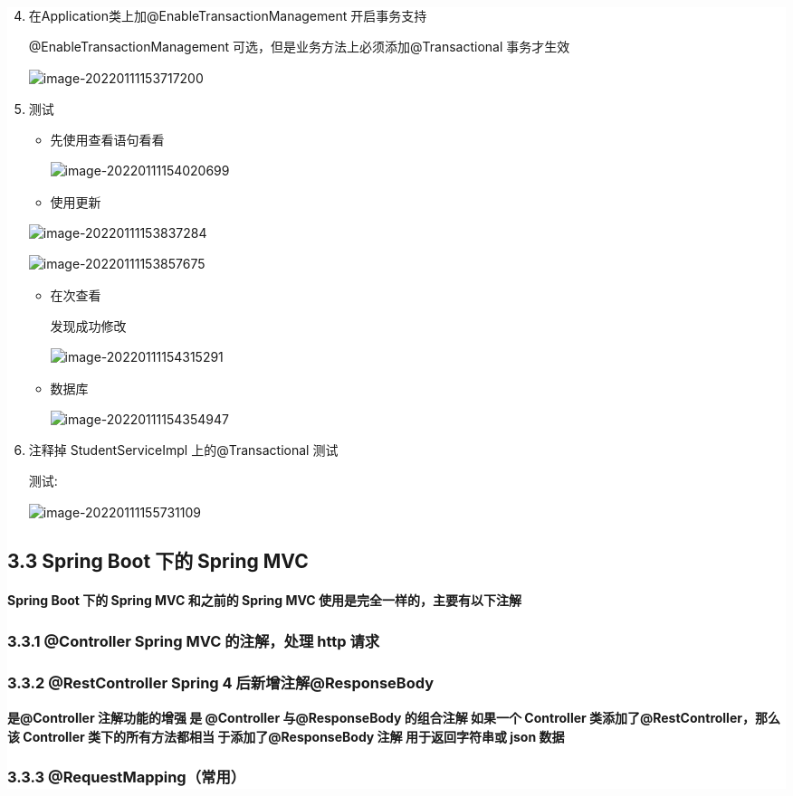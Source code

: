 

4. 在Application类上加@EnableTransactionManagement 开启事务支持

   @EnableTransactionManagement 可选，但是业务方法上必须添加@Transactional 事务才生效

   ![image-20220111153717200](C:\Users\Administrator\AppData\Roaming\Typora\typora-user-images\image-20220111153717200.png)

   

5. 测试

   - 先使用查看语句看看

     ![image-20220111154020699](C:\Users\Administrator\AppData\Roaming\Typora\typora-user-images\image-20220111154020699.png)

   - 使用更新

   ![image-20220111153837284](C:\Users\Administrator\AppData\Roaming\Typora\typora-user-images\image-20220111153837284.png)

   ![image-20220111153857675](C:\Users\Administrator\AppData\Roaming\Typora\typora-user-images\image-20220111153857675.png)

   - 在次查看

     发现成功修改

     ![image-20220111154315291](C:\Users\Administrator\AppData\Roaming\Typora\typora-user-images\image-20220111154315291.png)

   - 数据库

     ![image-20220111154354947](C:\Users\Administrator\AppData\Roaming\Typora\typora-user-images\image-20220111154354947.png)

  



6. 注释掉 StudentServiceImpl 上的@Transactional 测试

   测试:

   ![image-20220111155731109](C:\Users\Administrator\AppData\Roaming\Typora\typora-user-images\image-20220111155731109.png)



## 3.3 Spring Boot 下的 Spring MVC

**Spring Boot 下的 Spring MVC 和之前的 Spring MVC 使用是完全一样的，主要有以下注解** 

### 3.3.1 @Controller Spring MVC 的注解，处理 http 请求 



### 3.3.2 @RestController Spring 4 后新增注解@ResponseBody

**是@Controller 注解功能的增强 是 @Controller 与@ResponseBody 的组合注解 如果一个 Controller 类添加了@RestController，那么该 Controller 类下的所有方法都相当 于添加了@ResponseBody 注解 用于返回字符串或 json 数据**



### 3.3.3 @RequestMapping（常用）
